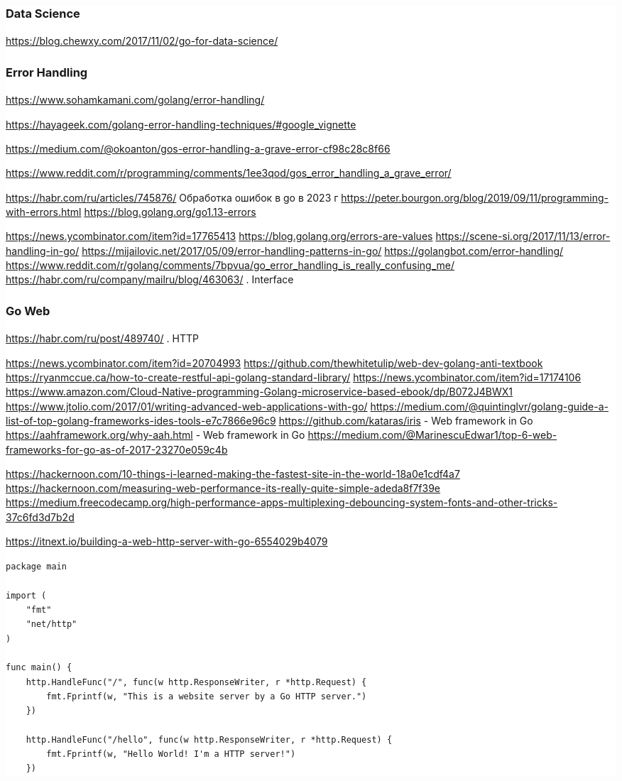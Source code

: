 
### Data Science
https://blog.chewxy.com/2017/11/02/go-for-data-science/

### Error Handling

https://www.sohamkamani.com/golang/error-handling/

https://hayageek.com/golang-error-handling-techniques/#google_vignette

https://medium.com/@okoanton/gos-error-handling-a-grave-error-cf98c28c8f66

https://www.reddit.com/r/programming/comments/1ee3qod/gos_error_handling_a_grave_error/

https://habr.com/ru/articles/745876/   Обработка ошибок в go в 2023 г
https://peter.bourgon.org/blog/2019/09/11/programming-with-errors.html
https://blog.golang.org/go1.13-errors

https://news.ycombinator.com/item?id=17765413
https://blog.golang.org/errors-are-values
https://scene-si.org/2017/11/13/error-handling-in-go/
https://mijailovic.net/2017/05/09/error-handling-patterns-in-go/
https://golangbot.com/error-handling/
https://www.reddit.com/r/golang/comments/7bpvua/go_error_handling_is_really_confusing_me/
https://habr.com/ru/company/mailru/blog/463063/ .  Interface

### Go Web 
<https://habr.com/ru/post/489740/> .  HTTP

https://news.ycombinator.com/item?id=20704993
https://github.com/thewhitetulip/web-dev-golang-anti-textbook
https://ryanmccue.ca/how-to-create-restful-api-golang-standard-library/
https://news.ycombinator.com/item?id=17174106
https://www.amazon.com/Cloud-Native-programming-Golang-microservice-based-ebook/dp/B072J4BWX1
https://www.jtolio.com/2017/01/writing-advanced-web-applications-with-go/
https://medium.com/@quintinglvr/golang-guide-a-list-of-top-golang-frameworks-ides-tools-e7c7866e96c9
https://github.com/kataras/iris  - Web framework in Go
https://aahframework.org/why-aah.html  - Web framework in Go
https://medium.com/@MarinescuEdwar1/top-6-web-frameworks-for-go-as-of-2017-23270e059c4b



https://hackernoon.com/10-things-i-learned-making-the-fastest-site-in-the-world-18a0e1cdf4a7
https://hackernoon.com/measuring-web-performance-its-really-quite-simple-adeda8f7f39e
https://medium.freecodecamp.org/high-performance-apps-multiplexing-debouncing-system-fonts-and-other-tricks-37c6fd3d7b2d



https://itnext.io/building-a-web-http-server-with-go-6554029b4079

```
package main

import (
	"fmt"
	"net/http"
)

func main() {
	http.HandleFunc("/", func(w http.ResponseWriter, r *http.Request) {
		fmt.Fprintf(w, "This is a website server by a Go HTTP server.")
	})

	http.HandleFunc("/hello", func(w http.ResponseWriter, r *http.Request) {
		fmt.Fprintf(w, "Hello World! I'm a HTTP server!")
	})

```
